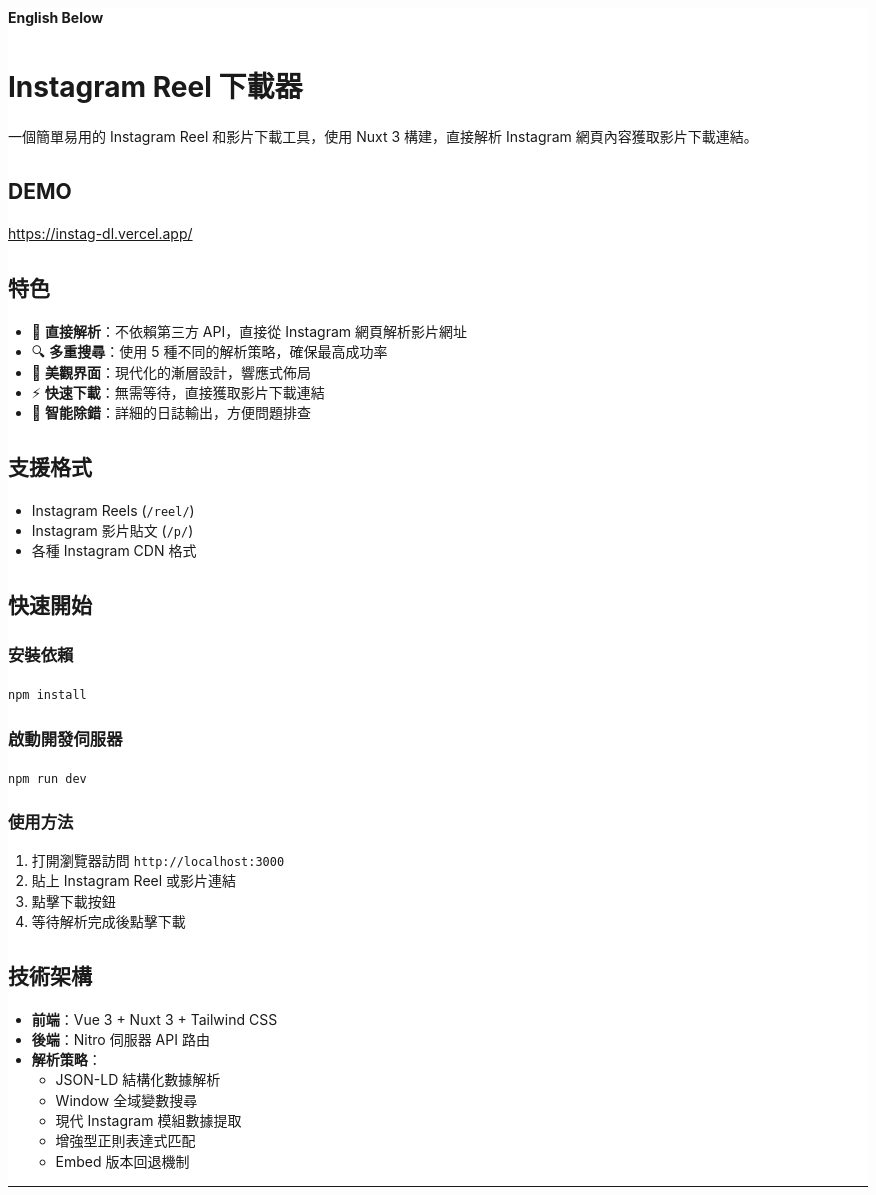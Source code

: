 **English Below**

# Instagram Reel 下載器

一個簡單易用的 Instagram Reel 和影片下載工具，使用 Nuxt 3 構建，直接解析 Instagram 網頁內容獲取影片下載連結。

## DEMO
https://instag-dl.vercel.app/

## 特色

- 🎯 **直接解析**：不依賴第三方 API，直接從 Instagram 網頁解析影片網址
- 🔍 **多重搜尋**：使用 5 種不同的解析策略，確保最高成功率
- 💫 **美觀界面**：現代化的漸層設計，響應式佈局
- ⚡ **快速下載**：無需等待，直接獲取影片下載連結
- 🔧 **智能除錯**：詳細的日誌輸出，方便問題排查

## 支援格式

- Instagram Reels (`/reel/`)
- Instagram 影片貼文 (`/p/`)
- 各種 Instagram CDN 格式

## 快速開始

### 安裝依賴
```bash
npm install
```

### 啟動開發伺服器
```bash
npm run dev
```

### 使用方法
1. 打開瀏覽器訪問 `http://localhost:3000`
2. 貼上 Instagram Reel 或影片連結
3. 點擊下載按鈕
4. 等待解析完成後點擊下載

## 技術架構

- **前端**：Vue 3 + Nuxt 3 + Tailwind CSS
- **後端**：Nitro 伺服器 API 路由
- **解析策略**：
  - JSON-LD 結構化數據解析
  - Window 全域變數搜尋
  - 現代 Instagram 模組數據提取
  - 增強型正則表達式匹配
  - Embed 版本回退機制

---